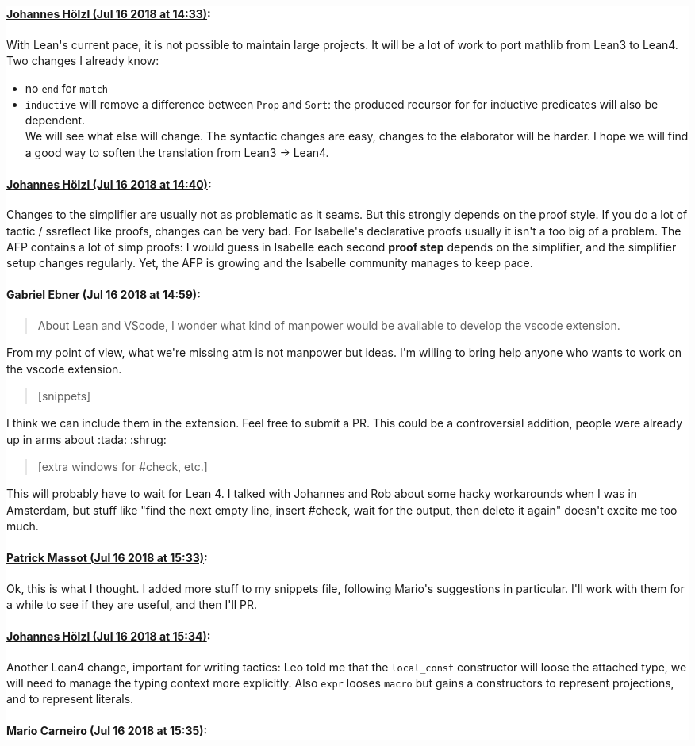
#### [ Johannes Hölzl (Jul 16 2018 at 14:33)](https://leanprover.zulipchat.com/#narrow/stream/113488-general/topic/Leo%27s%20talk%20in%20Oxford/near/129746824):
<p>With Lean's current pace, it is not possible to maintain large projects. It will be a lot of work to port mathlib from Lean3 to Lean4. Two changes I already know:</p>
<ul>
<li>no <code>end</code> for <code>match</code></li>
<li><code>inductive</code> will remove a difference between <code>Prop</code> and <code>Sort</code>: the produced recursor for for inductive predicates will also be dependent.<br>
We will see what else will change. The syntactic changes are easy, changes to the elaborator will be harder. I hope we will find a good way to soften the translation from Lean3 -&gt; Lean4.</li>
</ul>

#### [ Johannes Hölzl (Jul 16 2018 at 14:40)](https://leanprover.zulipchat.com/#narrow/stream/113488-general/topic/Leo%27s%20talk%20in%20Oxford/near/129747152):
<p>Changes to the simplifier are usually not as problematic as it seams. But this strongly depends on the proof style. If you do a lot of tactic / ssreflect like proofs, changes can be very bad. For Isabelle's declarative proofs usually it isn't a too big of a problem. The AFP contains a lot of simp proofs: I would guess in Isabelle each second <strong>proof step</strong> depends on the simplifier, and the simplifier setup changes regularly. Yet, the AFP is growing and the Isabelle community manages to keep pace.</p>

#### [ Gabriel Ebner (Jul 16 2018 at 14:59)](https://leanprover.zulipchat.com/#narrow/stream/113488-general/topic/Leo%27s%20talk%20in%20Oxford/near/129748069):
<blockquote>
<p>About Lean and VScode, I wonder what kind of manpower would be available to develop the vscode extension.</p>
</blockquote>
<p>From my point of view, what we're missing atm is not manpower but ideas.  I'm willing to bring help anyone who wants to work on the vscode extension.</p>
<blockquote>
<p>[snippets]</p>
</blockquote>
<p>I think we can include them in the extension.  Feel free to submit a PR.  This could be a controversial addition, people were already up in arms about <span class="emoji emoji-1f389" title="tada">:tada:</span> <span class="emoji emoji-1f937" title="shrug">:shrug:</span> </p>
<blockquote>
<p>[extra windows for #check, etc.]</p>
</blockquote>
<p>This will probably have to wait for Lean 4.  I talked with Johannes and Rob about some hacky workarounds when I was in Amsterdam, but stuff like "find the next empty line, insert #check, wait for the output, then delete it again" doesn't excite me too much.</p>

#### [ Patrick Massot (Jul 16 2018 at 15:33)](https://leanprover.zulipchat.com/#narrow/stream/113488-general/topic/Leo%27s%20talk%20in%20Oxford/near/129749893):
<p>Ok, this is what I thought. I added more stuff to my snippets file, following Mario's suggestions in particular. I'll work with them for a while to see if they are useful, and then I'll PR.</p>

#### [ Johannes Hölzl (Jul 16 2018 at 15:34)](https://leanprover.zulipchat.com/#narrow/stream/113488-general/topic/Leo%27s%20talk%20in%20Oxford/near/129749951):
<p>Another Lean4 change, important for writing tactics: Leo told me that the <code>local_const</code> constructor will loose the attached type, we will need to manage the typing context more explicitly. Also <code>expr</code> looses <code>macro</code> but gains a constructors to represent projections, and to represent literals.</p>

#### [ Mario Carneiro (Jul 16 2018 at 15:35)](https://leanprover.zulipchat.com/#narrow/stream/113488-general/topic/Leo%27s%20talk%20in%20Oxford/near/129749982):